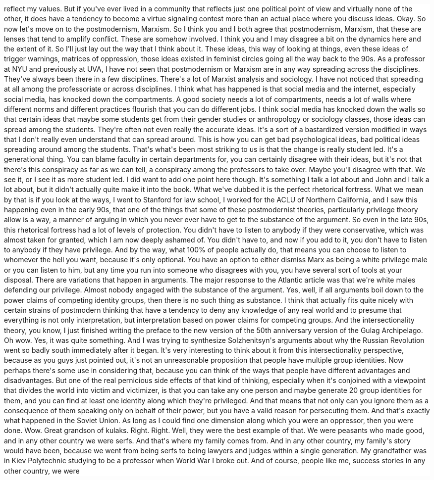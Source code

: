 reflect my values. But if you've ever lived in a community that reflects just one political point of view and virtually none of the other, it does have a tendency to become a virtue signaling contest more than an actual place where you discuss ideas. Okay. So now let's move on to the postmodernism, Marxism. So I think you and I both agree that postmodernism, Marxism, that these are lenses that tend to amplify conflict. These are somehow involved. I think you and I may disagree a bit on the dynamics here and the extent of it. So I'll just lay out the way that I think about it. These ideas, this way of looking at things, even these ideas of trigger warnings, matrices of oppression, those ideas existed in feminist circles going all the way back to the 90s. As a professor at NYU and previously at UVA, I have not seen that postmodernism or Marxism are in any way spreading across the disciplines. They've always been there in a few disciplines. There's a lot of Marxist analysis and sociology. I have not noticed that spreading at all among the professoriate or across disciplines. I think what has happened is that social media and the internet, especially social media, has knocked down the compartments. A good society needs a lot of compartments, needs a lot of walls where different norms and different practices flourish that you can do different jobs. I think social media has knocked down the walls so that certain ideas that maybe some students get from their gender studies or anthropology or sociology classes, those ideas can spread among the students. They're often not even really the accurate ideas. It's a sort of a bastardized version modified in ways that I don't really even understand that can spread around. This is how you can get bad psychological ideas, bad political ideas spreading around among the students. That's what's been most striking to us is that the change is really student led. It's a generational thing. You can blame faculty in certain departments for, you can certainly disagree with their ideas, but it's not that there's this conspiracy as far as we can tell, a conspiracy among the professors to take over. Maybe you'll disagree with that. We see it, or I see it as more student led. I did want to add one point here though. It's something I talk a lot about and John and I talk a lot about, but it didn't actually quite make it into the book. What we've dubbed it is the perfect rhetorical fortress. What we mean by that is if you look at the ways, I went to Stanford for law school, I worked for the ACLU of Northern California, and I saw this happening even in the early 90s, that one of the things that some of these postmodernist theories, particularly privilege theory allow is a way, a manner of arguing in which you never ever have to get to the substance of the argument. So even in the late 90s, this rhetorical fortress had a lot of levels of protection. You didn't have to listen to anybody if they were conservative, which was almost taken for granted, which I am now deeply ashamed of. You didn't have to, and now if you add to it, you don't have to listen to anybody if they have privilege. And by the way, what 100% of people actually do, that means you can choose to listen to whomever the hell you want, because it's only optional. You have an option to either dismiss Marx as being a white privilege male or you can listen to him, but any time you run into someone who disagrees with you, you have several sort of tools at your disposal. There are variations that happen in arguments. The major response to the Atlantic article was that we're white males defending our privilege. Almost nobody engaged with the substance of the argument. Yes, well, if all arguments boil down to the power claims of competing identity groups, then there is no such thing as substance. I think that actually fits quite nicely with certain strains of postmodern thinking that have a tendency to deny any knowledge of any real world and to presume that everything is not only interpretation, but interpretation based on power claims for competing groups. And the intersectionality theory, you know, I just finished writing the preface to the new version of the 50th anniversary version of the Gulag Archipelago. Oh wow. Yes, it was quite something. And I was trying to synthesize Solzhenitsyn's arguments about why the Russian Revolution went so badly south immediately after it began. It's very interesting to think about it from this intersectionality perspective, because as you guys just pointed out, it's not an unreasonable proposition that people have multiple group identities. Now perhaps there's some use in considering that, because you can think of the ways that people have different advantages and disadvantages. But one of the real pernicious side effects of that kind of thinking, especially when it's conjoined with a viewpoint that divides the world into victim and victimizer, is that you can take any one person and maybe generate 20 group identities for them, and you can find at least one identity along which they're privileged. And that means that not only can you ignore them as a consequence of them speaking only on behalf of their power, but you have a valid reason for persecuting them. And that's exactly what happened in the Soviet Union. As long as I could find one dimension along which you were an oppressor, then you were done. Wow. Great grandson of kulaks. Right. Right. Well, they were the best example of that. We were peasants who made good, and in any other country we were serfs. And that's where my family comes from. And in any other country, my family's story would have been, because we went from being serfs to being lawyers and judges within a single generation. My grandfather was in Kiev Polytechnic studying to be a professor when World War I broke out. And of course, people like me, success stories in any other country, we were